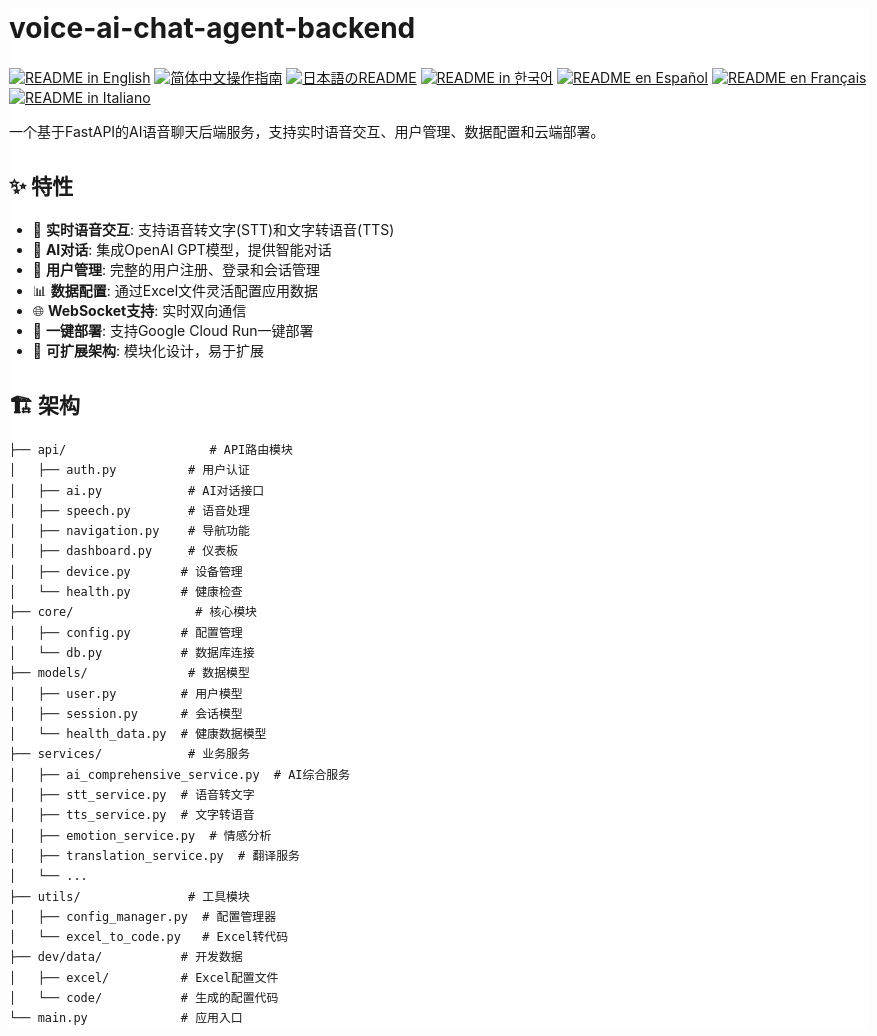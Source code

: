 # voice-ai-chat-agent-backend

<a href="https://github.com/neothan-dev/voice-ai-chat-agent-backend/blob/main/README.md"><img alt="README in English" src="https://img.shields.io/badge/English-lightgrey"></a>
<a href="https://github.com/neothan-dev/voice-ai-chat-agent-backend/blob/main/doc/README-CN.md"><img alt="简体中文操作指南" src="https://img.shields.io/badge/简体中文-lightgrey"></a>
<a href="https://github.com/neothan-dev/voice-ai-chat-agent-backend/blob/main/doc/README-JP.md"><img alt="日本語のREADME" src="https://img.shields.io/badge/日本語-lightgrey"></a>
<a href="https://github.com/neothan-dev/voice-ai-chat-agent-backend/blob/main/doc/README-KR.md"><img alt="README in 한국어" src="https://img.shields.io/badge/한국어-lightgrey"></a>
<a href="https://github.com/neothan-dev/voice-ai-chat-agent-backend/blob/main/doc/README-ES.md"><img alt="README en Español" src="https://img.shields.io/badge/Español-lightgrey"></a>
<a href="https://github.com/neothan-dev/voice-ai-chat-agent-backend/blob/main/doc/README-FR.md"><img alt="README en Français" src="https://img.shields.io/badge/Français-lightgrey"></a>
<a href="https://github.com/neothan-dev/voice-ai-chat-agent-backend/blob/main/doc/README-IT.md"><img alt="README in Italiano" src="https://img.shields.io/badge/Italiano-lightgrey"></a>

一个基于FastAPI的AI语音聊天后端服务，支持实时语音交互、用户管理、数据配置和云端部署。

## ✨ 特性

- 🎤 **实时语音交互**: 支持语音转文字(STT)和文字转语音(TTS)
- 🤖 **AI对话**: 集成OpenAI GPT模型，提供智能对话
- 👤 **用户管理**: 完整的用户注册、登录和会话管理
- 📊 **数据配置**: 通过Excel文件灵活配置应用数据
- 🌐 **WebSocket支持**: 实时双向通信
- 🚀 **一键部署**: 支持Google Cloud Run一键部署
- 🔧 **可扩展架构**: 模块化设计，易于扩展

## 🏗️ 架构

```
├── api/                    # API路由模块
│   ├── auth.py          # 用户认证
│   ├── ai.py            # AI对话接口
│   ├── speech.py        # 语音处理
│   ├── navigation.py    # 导航功能
│   ├── dashboard.py     # 仪表板
│   ├── device.py       # 设备管理
│   └── health.py       # 健康检查
├── core/                 # 核心模块
│   ├── config.py       # 配置管理
│   └── db.py           # 数据库连接
├── models/              # 数据模型
│   ├── user.py         # 用户模型
│   ├── session.py      # 会话模型
│   └── health_data.py  # 健康数据模型
├── services/            # 业务服务
│   ├── ai_comprehensive_service.py  # AI综合服务
│   ├── stt_service.py  # 语音转文字
│   ├── tts_service.py  # 文字转语音
│   ├── emotion_service.py  # 情感分析
│   ├── translation_service.py  # 翻译服务
│   └── ...
├── utils/               # 工具模块
│   ├── config_manager.py  # 配置管理器
│   └── excel_to_code.py   # Excel转代码
├── dev/data/           # 开发数据
│   ├── excel/          # Excel配置文件
│   └── code/           # 生成的配置代码
└── main.py             # 应用入口
```
